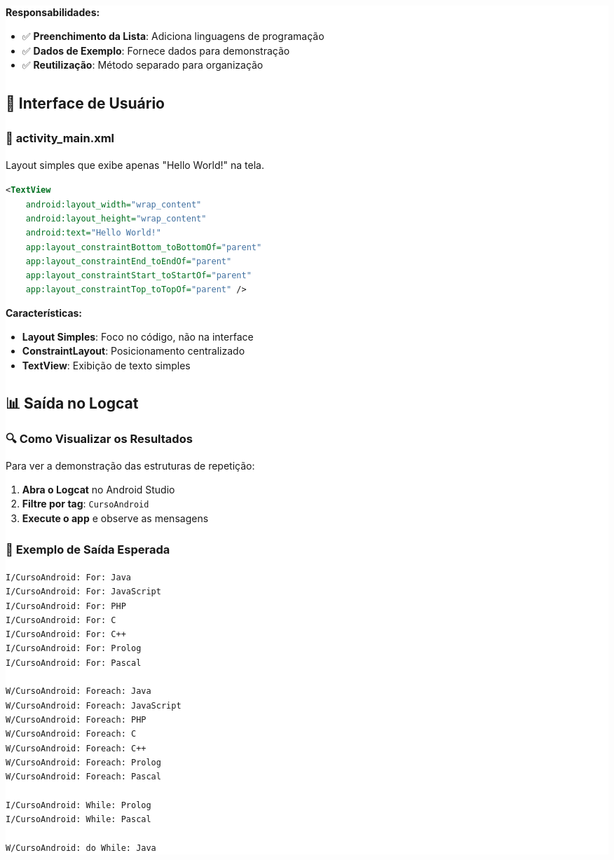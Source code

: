 **Responsabilidades:**
- ✅ **Preenchimento da Lista**: Adiciona linguagens de programação
- ✅ **Dados de Exemplo**: Fornece dados para demonstração
- ✅ **Reutilização**: Método separado para organização

## 📱 Interface de Usuário

### 📄 **activity_main.xml**

Layout simples que exibe apenas "Hello World!" na tela.

```xml
<TextView
    android:layout_width="wrap_content"
    android:layout_height="wrap_content"
    android:text="Hello World!"
    app:layout_constraintBottom_toBottomOf="parent"
    app:layout_constraintEnd_toEndOf="parent"
    app:layout_constraintStart_toStartOf="parent"
    app:layout_constraintTop_toTopOf="parent" />
```

**Características:**
- **Layout Simples**: Foco no código, não na interface
- **ConstraintLayout**: Posicionamento centralizado
- **TextView**: Exibição de texto simples

## 📊 Saída no Logcat

### 🔍 **Como Visualizar os Resultados**

Para ver a demonstração das estruturas de repetição:

1. **Abra o Logcat** no Android Studio
2. **Filtre por tag**: `CursoAndroid`
3. **Execute o app** e observe as mensagens

### 📝 **Exemplo de Saída Esperada**

```
I/CursoAndroid: For: Java
I/CursoAndroid: For: JavaScript
I/CursoAndroid: For: PHP
I/CursoAndroid: For: C
I/CursoAndroid: For: C++
I/CursoAndroid: For: Prolog
I/CursoAndroid: For: Pascal

W/CursoAndroid: Foreach: Java
W/CursoAndroid: Foreach: JavaScript
W/CursoAndroid: Foreach: PHP
W/CursoAndroid: Foreach: C
W/CursoAndroid: Foreach: C++
W/CursoAndroid: Foreach: Prolog
W/CursoAndroid: Foreach: Pascal

I/CursoAndroid: While: Prolog
I/CursoAndroid: While: Pascal

W/CursoAndroid: do While: Java
```
